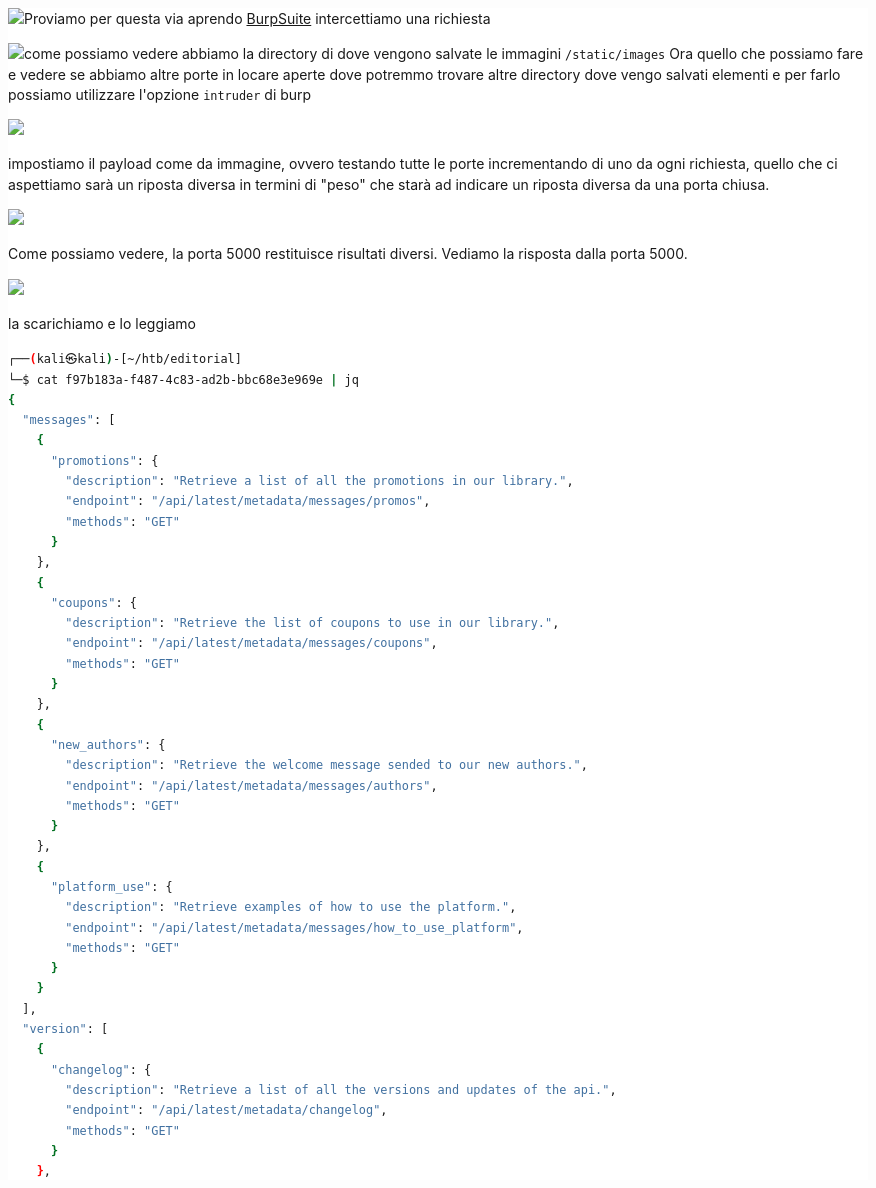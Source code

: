 ![](Hackthebox-OSCP-Prepartion/zzz_rev/attachments/editorial2.png)Proviamo per questa via aprendo [BurpSuite](BurpSuite) intercettiamo una richiesta

![](Hackthebox-OSCP-Prepartion/zzz_rev/attachments/editorial3.png)come possiamo vedere abbiamo la directory di dove vengono salvate le immagini `/static/images`
Ora quello che possiamo fare e vedere se abbiamo altre porte in locare aperte dove potremmo trovare altre directory dove vengo salvati elementi  e per farlo possiamo utilizzare l'opzione `intruder` di burp

![](Hackthebox-OSCP-Prepartion/zzz_rev/attachments/editorial4.png)

impostiamo il payload come da immagine, ovvero testando tutte le porte incrementando di uno da ogni richiesta, quello che ci aspettiamo sarà un riposta diversa in termini di "peso" che starà ad indicare un riposta diversa da una porta chiusa.

![](Hackthebox-OSCP-Prepartion/zzz_rev/attachments/editorial5.png)

Come possiamo vedere, la porta 5000 restituisce risultati diversi. Vediamo la risposta dalla porta 5000.

![](Hackthebox-OSCP-Prepartion/zzz_rev/attachments/editorial6.png) 

la scarichiamo e lo leggiamo 

```bash
┌──(kali㉿kali)-[~/htb/editorial]
└─$ cat f97b183a-f487-4c83-ad2b-bbc68e3e969e | jq
{
  "messages": [
    {
      "promotions": {
        "description": "Retrieve a list of all the promotions in our library.",
        "endpoint": "/api/latest/metadata/messages/promos",
        "methods": "GET"
      }
    },
    {
      "coupons": {
        "description": "Retrieve the list of coupons to use in our library.",
        "endpoint": "/api/latest/metadata/messages/coupons",
        "methods": "GET"
      }
    },
    {
      "new_authors": {
        "description": "Retrieve the welcome message sended to our new authors.",
        "endpoint": "/api/latest/metadata/messages/authors",
        "methods": "GET"
      }
    },
    {
      "platform_use": {
        "description": "Retrieve examples of how to use the platform.",
        "endpoint": "/api/latest/metadata/messages/how_to_use_platform",
        "methods": "GET"
      }
    }
  ],
  "version": [
    {
      "changelog": {
        "description": "Retrieve a list of all the versions and updates of the api.",
        "endpoint": "/api/latest/metadata/changelog",
        "methods": "GET"
      }
    },
```